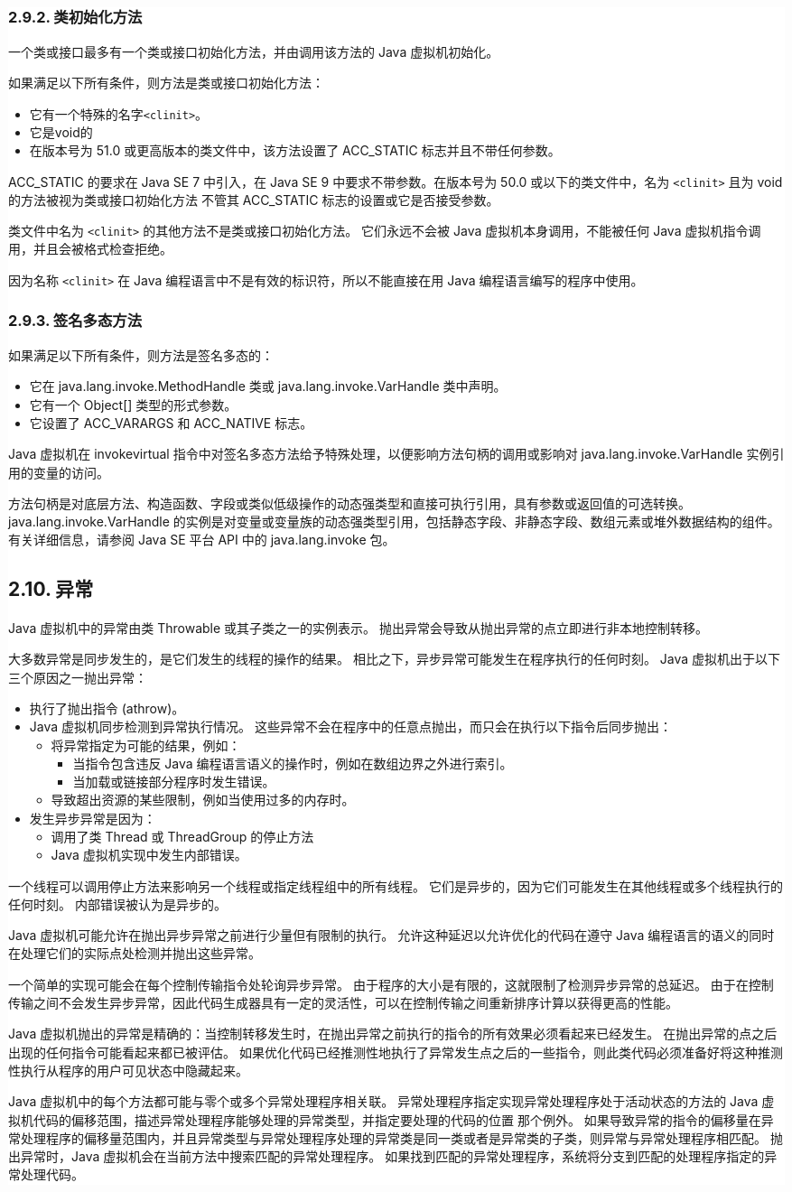 ### 2.9.2. 类初始化方法
一个类或接口最多有一个类或接口初始化方法，并由调用该方法的 Java 虚拟机初始化。

如果满足以下所有条件，则方法是类或接口初始化方法：
- 它有一个特殊的名字`<clinit>`。
- 它是void的
- 在版本号为 51.0 或更高版本的类文件中，该方法设置了 ACC_STATIC 标志并且不带任何参数。

ACC_STATIC 的要求在 Java SE 7 中引入，在 Java SE 9 中要求不带参数。在版本号为 50.0 或以下的类文件中，名为 `<clinit>` 且为 void 的方法被视为类或接口初始化方法 不管其 ACC_STATIC 标志的设置或它是否接受参数。

类文件中名为 `<clinit>` 的其他方法不是类或接口初始化方法。 它们永远不会被 Java 虚拟机本身调用，不能被任何 Java 虚拟机指令调用，并且会被格式检查拒绝。

因为名称 `<clinit>` 在 Java 编程语言中不是有效的标识符，所以不能直接在用 Java 编程语言编写的程序中使用。


### 2.9.3. 签名多态方法
如果满足以下所有条件，则方法是签名多态的：

- 它在 java.lang.invoke.MethodHandle 类或 java.lang.invoke.VarHandle 类中声明。
- 它有一个 Object[] 类型的形式参数。
- 它设置了 ACC_VARARGS 和 ACC_NATIVE 标志。

Java 虚拟机在 invokevirtual 指令中对签名多态方法给予特殊处理，以便影响方法句柄的调用或影响对 java.lang.invoke.VarHandle 实例引用的变量的访问。

方法句柄是对底层方法、构造函数、字段或类似低级操作的动态强类型和直接可执行引用，具有参数或返回值的可选转换。 java.lang.invoke.VarHandle 的实例是对变量或变量族的动态强类型引用，包括静态字段、非静态字段、数组元素或堆外数据结构的组件。 有关详细信息，请参阅 Java SE 平台 API 中的 java.lang.invoke 包。


## 2.10. 异常
Java 虚拟机中的异常由类 Throwable 或其子类之一的实例表示。 抛出异常会导致从抛出异常的点立即进行非本地控制转移。

大多数异常是同步发生的，是它们发生的线程的操作的结果。 相比之下，异步异常可能发生在程序执行的任何时刻。 Java 虚拟机出于以下三个原因之一抛出异常：
- 执行了抛出指令 (athrow)。
- Java 虚拟机同步检测到异常执行情况。 这些异常不会在程序中的任意点抛出，而只会在执行以下指令后同步抛出：
    - 将异常指定为可能的结果，例如：
        - 当指令包含违反 Java 编程语言语义的操作时，例如在数组边界之外进行索引。
        - 当加载或链接部分程序时发生错误。
    - 导致超出资源的某些限制，例如当使用过多的内存时。
- 发生异步异常是因为：
    - 调用了类 Thread 或 ThreadGroup 的停止方法
    - Java 虚拟机实现中发生内部错误。

一个线程可以调用停止方法来影响另一个线程或指定线程组中的所有线程。 它们是异步的，因为它们可能发生在其他线程或多个线程执行的任何时刻。 内部错误被认为是异步的。

Java 虚拟机可能允许在抛出异步异常之前进行少量但有限制的执行。 允许这种延迟以允许优化的代码在遵守 Java 编程语言的语义的同时在处理它们的实际点处检测并抛出这些异常。

一个简单的实现可能会在每个控制传输指令处轮询异步异常。 由于程序的大小是有限的，这就限制了检测异步异常的总延迟。 由于在控制传输之间不会发生异步异常，因此代码生成器具有一定的灵活性，可以在控制传输之间重新排序计算以获得更高的性能。 

Java 虚拟机抛出的异常是精确的：当控制转移发生时，在抛出异常之前执行的指令的所有效果必须看起来已经发生。 在抛出异常的点之后出现的任何指令可能看起来都已被评估。 如果优化代码已经推测性地执行了异常发生点之后的一些指令，则此类代码必须准备好将这种推测性执行从程序的用户可见状态中隐藏起来。

Java 虚拟机中的每个方法都可能与零个或多个异常处理程序相关联。 异常处理程序指定实现异常处理程序处于活动状态的方法的 Java 虚拟机代码的偏移范围，描述异常处理程序能够处理的异常类型，并指定要处理的代码的位置 那个例外。 如果导致异常的指令的偏移量在异常处理程序的偏移量范围内，并且异常类型与异常处理程序处理的异常类是同一类或者是异常类的子类，则异常与异常处理程序相匹配。 抛出异常时，Java 虚拟机会在当前方法中搜索匹配的异常处理程序。 如果找到匹配的异常处理程序，系统将分支到匹配的处理程序指定的异常处理代码。

